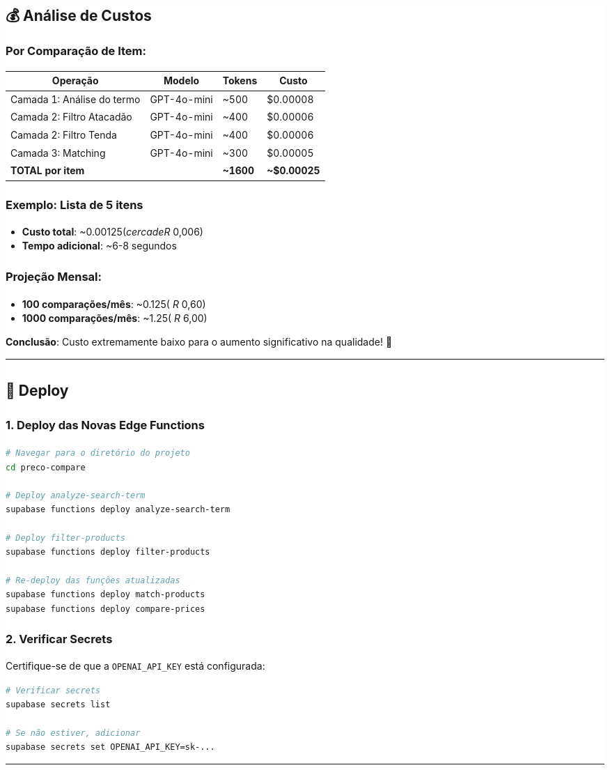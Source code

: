 ## 💰 Análise de Custos

### **Por Comparação de Item:**

| Operação | Modelo | Tokens | Custo |
|----------|--------|--------|-------|
| Camada 1: Análise do termo | GPT-4o-mini | ~500 | $0.00008 |
| Camada 2: Filtro Atacadão | GPT-4o-mini | ~400 | $0.00006 |
| Camada 2: Filtro Tenda | GPT-4o-mini | ~400 | $0.00006 |
| Camada 3: Matching | GPT-4o-mini | ~300 | $0.00005 |
| **TOTAL por item** | | **~1600** | **~$0.00025** |

### **Exemplo: Lista de 5 itens**
- **Custo total**: ~$0.00125 (cerca de R$ 0,006)
- **Tempo adicional**: ~6-8 segundos

### **Projeção Mensal:**
- **100 comparações/mês**: ~$0.125 (~R$ 0,60)
- **1000 comparações/mês**: ~$1.25 (~R$ 6,00)

**Conclusão**: Custo extremamente baixo para o aumento significativo na qualidade! 🎯

---

## 🚀 Deploy

### **1. Deploy das Novas Edge Functions**

```bash
# Navegar para o diretório do projeto
cd preco-compare

# Deploy analyze-search-term
supabase functions deploy analyze-search-term

# Deploy filter-products
supabase functions deploy filter-products

# Re-deploy das funções atualizadas
supabase functions deploy match-products
supabase functions deploy compare-prices
```

### **2. Verificar Secrets**

Certifique-se de que a `OPENAI_API_KEY` está configurada:

```bash
# Verificar secrets
supabase secrets list

# Se não estiver, adicionar
supabase secrets set OPENAI_API_KEY=sk-...
```

---
